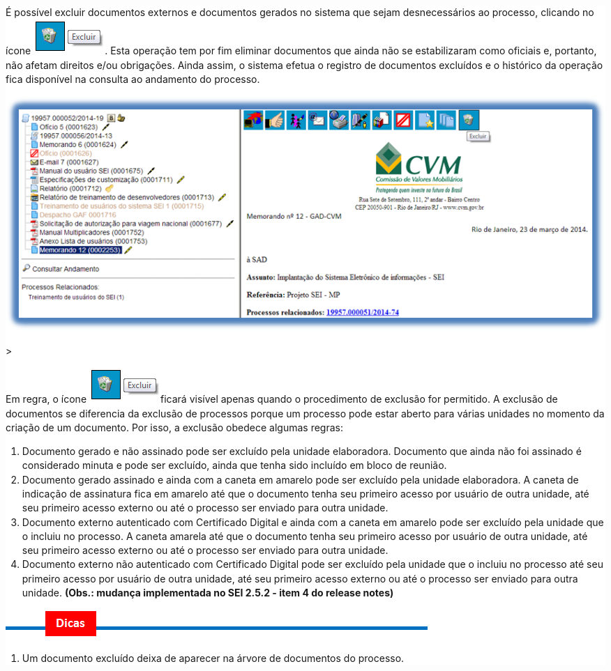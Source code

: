 É possível excluir documentos externos e documentos gerados no sistema que sejam desnecessários ao processo, clicando no ícone ![](/assets/image352.png). Esta operação tem por fim eliminar documentos que ainda não se estabilizaram como oficiais e, portanto, não afetam direitos e\/ou obrigações. Ainda assim, o sistema efetua o registro de documentos excluídos e o histórico da operação fica disponível na consulta ao andamento do processo.

![](/assets/image353.png)

&gt;

Em regra, o ícone ![](/assets/image352.png)ficará visível apenas quando o procedimento de exclusão for permitido. A exclusão de documentos se diferencia da exclusão de processos porque um processo pode estar aberto para várias unidades no momento da criação de um documento. Por isso, a exclusão obedece algumas regras:

1. Documento gerado e não assinado pode ser excluído pela unidade elaboradora. Documento que ainda não foi assinado é considerado minuta e pode ser excluído, ainda que tenha sido incluído em bloco de reunião.
2. Documento gerado assinado e ainda com a caneta em amarelo pode ser excluído pela unidade elaboradora. A caneta de indicação de assinatura fica em amarelo até que o documento tenha seu primeiro acesso por usuário de outra unidade, até seu primeiro acesso externo ou até o processo ser enviado para outra unidade.
3. Documento externo autenticado com Certificado Digital e ainda com a caneta em amarelo pode ser excluído pela unidade que o incluiu no processo. A caneta amarela até que o documento tenha seu primeiro acesso por usuário de outra unidade, até seu primeiro acesso externo ou até o processo ser enviado para outra unidade.
4. Documento externo não autenticado com Certificado Digital pode ser excluído pela unidade que o incluiu no processo até seu primeiro acesso por usuário de outra unidade, até seu primeiro acesso externo ou até o processo ser enviado para outra unidade. **\(Obs.: mudança implementada no SEI 2.5.2 - item 4 do release notes\)**

![](/assets/barra_dicas_correta.png)  
1. Um documento excluído deixa de aparecer na árvore de documentos do processo.
